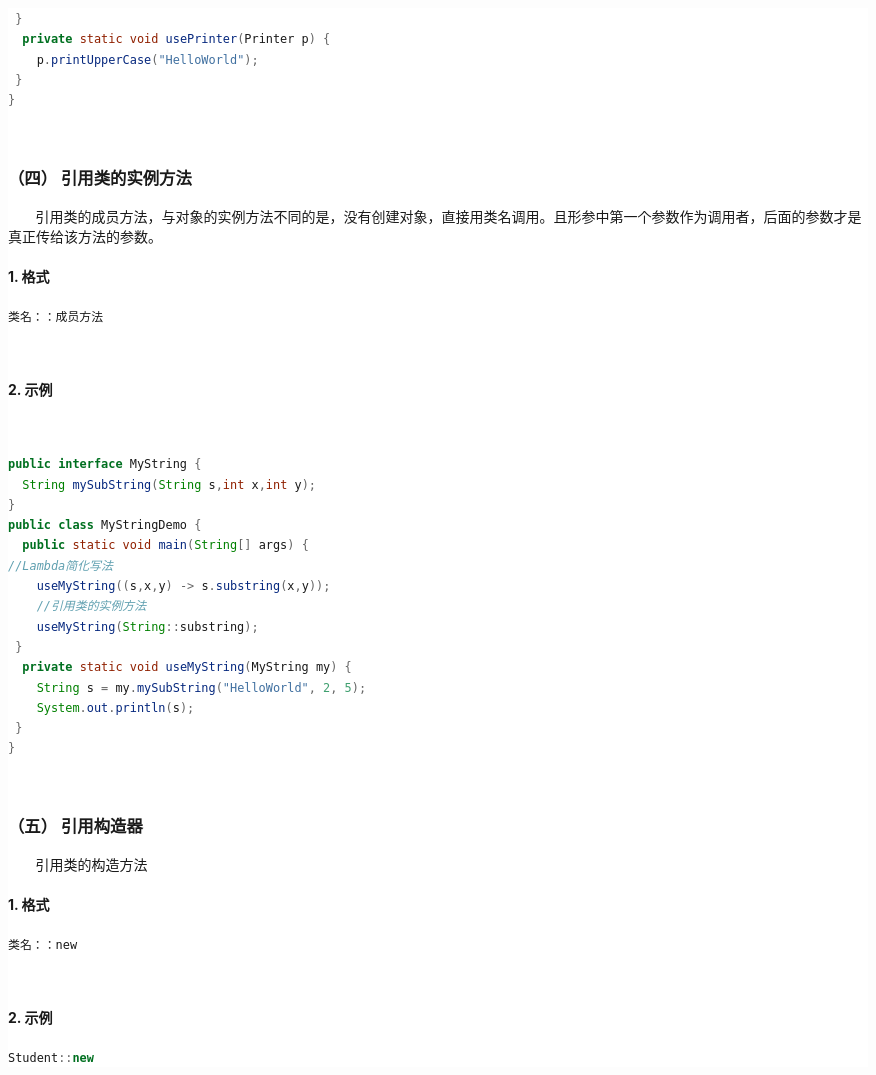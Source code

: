 ```java
 }
  private static void usePrinter(Printer p) {
    p.printUpperCase("HelloWorld");
 }
}
```
<br>

### （四）	引用类的实例方法
&nbsp;  &nbsp;  &nbsp;  &nbsp;引用类的成员方法，与对象的实例方法不同的是，没有创建对象，直接用类名调用。且形参中第一个参数作为调用者，后面的参数才是真正传给该方法的参数。
<br>

#### 1.	格式

```java
类名：：成员方法
```
<br>

#### 2.	示例
<br>

```java
public interface MyString {
  String mySubString(String s,int x,int y);
}
public class MyStringDemo {
  public static void main(String[] args) {
//Lambda简化写法
    useMyString((s,x,y) -> s.substring(x,y));
    //引用类的实例方法
    useMyString(String::substring);
 }
  private static void useMyString(MyString my) {
    String s = my.mySubString("HelloWorld", 2, 5);
    System.out.println(s);
 }
}
```
<br>

### （五）	引用构造器
&nbsp;  &nbsp;  &nbsp;  &nbsp;引用类的构造方法
<br>

#### 1.	格式

```java
类名：：new
```
<br>

#### 2.  示例

```java
Student::new
```





